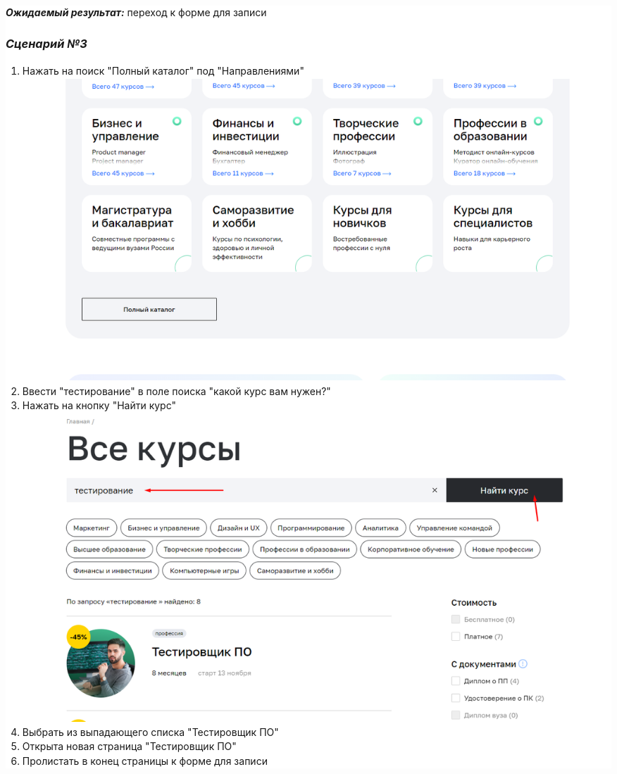 ***Ожидаемый результат:*** переход к форме для записи 

### *Сценарий №3* 
1. Нажать на поиск "Полный каталог" под "Направлениями"
![Alt text](https://github.com/OlgaMelman/PlanAuto/blob/main/screen/sc10.png)
2. Ввести "тестирование" в поле поиска "какой курс вам нужен?" 
3. Нажать на кнопку "Найти курс"
![Alt text](https://github.com/OlgaMelman/PlanAuto/blob/main/screen/sc11.png)
4. Выбрать из выпадающего списка "Тестировщик ПО"
5. Открыта новая страница "Тестировщик ПО"
6. Пролистать в конец страницы к форме для записи
  